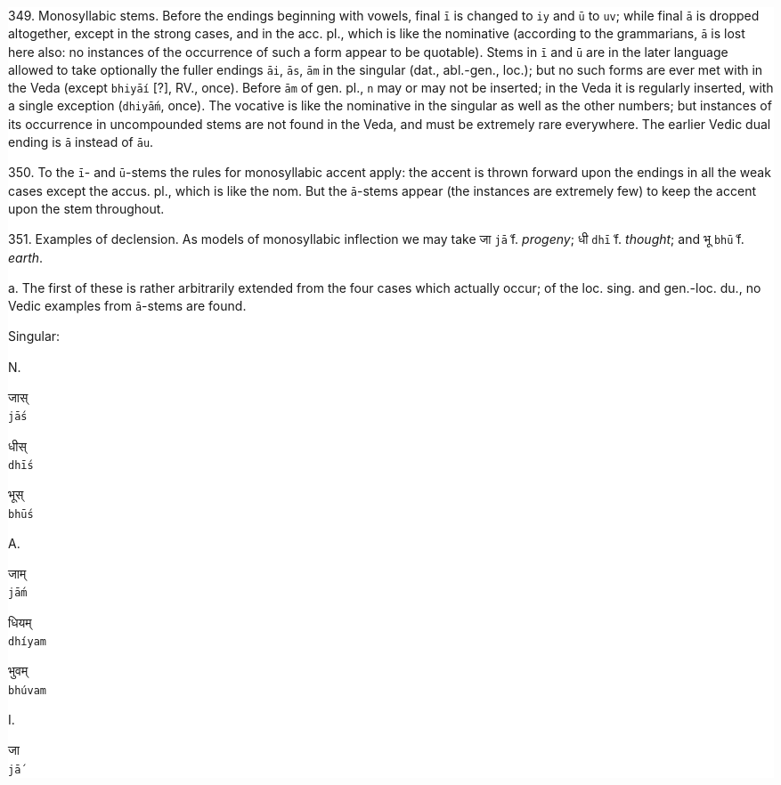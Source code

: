 349\. Monosyllabic stems. Before the endings beginning with vowels,
final `ī` is changed to `iy` and `ū` to `uv`; while final `ā` is dropped
altogether, except in the strong cases, and in the acc. pl., which is
like the nominative (according to the grammarians, `ā` is lost here
also: no instances of the occurrence of such a form appear to be
quotable). Stems in `ī` and `ū` are in the later language allowed to
take optionally the fuller endings `āi`, `ās`, `ām` in the singular
(dat., abl.-gen., loc.); but no such forms are ever met with in the Veda
(except `bhiyāí` \[?\], RV., once). Before `ām` of gen. pl., `n` may or
may not be inserted; in the Veda it is regularly inserted, with a single
exception (`dhiyā́m`, once). The vocative is like the nominative in the
singular as well as the other numbers; but instances of its occurrence
in uncompounded stems are not found in the Veda, and must be extremely
rare everywhere. The earlier Vedic dual ending is `ā` instead of `āu`.

350\. To the `ī`- and `ū`-stems the rules for monosyllabic accent apply:
the accent is thrown forward upon the endings in all the weak cases
except the accus. pl., which is like the nom. But the `ā`-stems appear
(the instances are extremely few) to keep the accent upon the stem
throughout.

351\. Examples of declension. As models of monosyllabic inflection we
may take जा `jā́` f. *progeny*; धी `dhī́` f. *thought*; and भू `bhū́` f.
*earth*.

a\. The first of these is rather arbitrarily extended from the four
cases which actually occur; of the loc. sing. and gen.-loc. du., no
Vedic examples from `ā`-stems are found.

Singular:

N.

जास्  
`jā́s`

धीस्  
`dhī́s`

भूस्  
`bhū́s`

A.

जाम्  
`jā́m`

धियम्  
`dhíyam`

भुवम्  
`bhúvam`

I.

जा  
`jā́`
